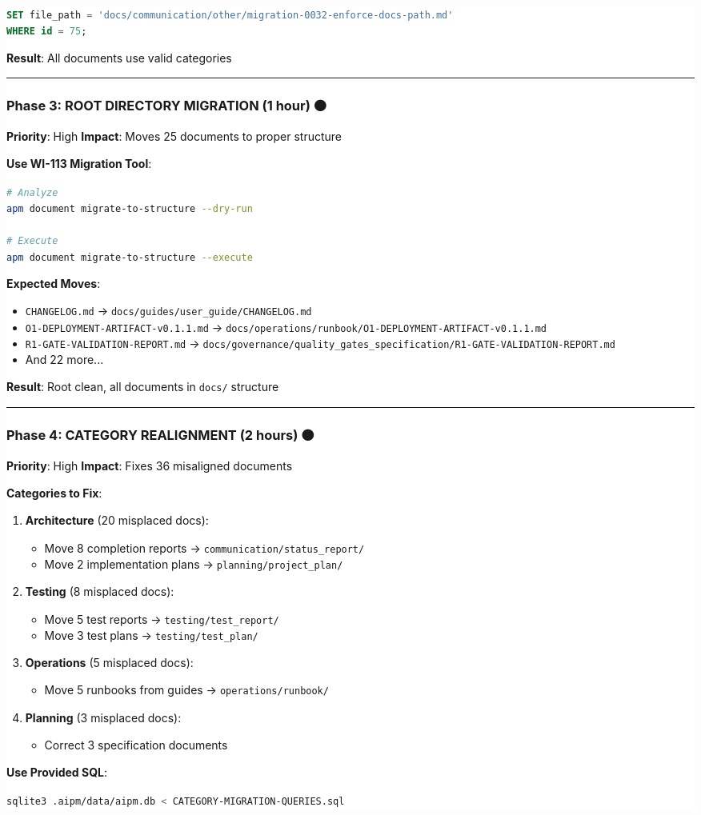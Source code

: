 ```sql
SET file_path = 'docs/communication/other/migration-0032-enforce-docs-path.md'
WHERE id = 75;
```

**Result**: All documents use valid categories

---

### Phase 3: ROOT DIRECTORY MIGRATION (1 hour) 🟠

**Priority**: High
**Impact**: Moves 25 documents to proper structure

**Use WI-113 Migration Tool**:
```bash
# Analyze
apm document migrate-to-structure --dry-run

# Execute
apm document migrate-to-structure --execute
```

**Expected Moves**:
- `CHANGELOG.md` → `docs/guides/user_guide/CHANGELOG.md`
- `O1-DEPLOYMENT-ARTIFACT-v0.1.1.md` → `docs/operations/runbook/O1-DEPLOYMENT-ARTIFACT-v0.1.1.md`
- `R1-GATE-VALIDATION-REPORT.md` → `docs/governance/quality_gates_specification/R1-GATE-VALIDATION-REPORT.md`
- And 22 more...

**Result**: Root clean, all documents in `docs/` structure

---

### Phase 4: CATEGORY REALIGNMENT (2 hours) 🟠

**Priority**: High
**Impact**: Fixes 36 misaligned documents

**Categories to Fix**:

1. **Architecture** (20 misplaced docs):
   - Move 8 completion reports → `communication/status_report/`
   - Move 2 implementation plans → `planning/project_plan/`

2. **Testing** (8 misplaced docs):
   - Move 5 test reports → `testing/test_report/`
   - Move 3 test plans → `testing/test_plan/`

3. **Operations** (5 misplaced docs):
   - Move 5 runbooks from guides → `operations/runbook/`

4. **Planning** (3 misplaced docs):
   - Correct 3 specification documents

**Use Provided SQL**:
```bash
sqlite3 .aipm/data/aipm.db < CATEGORY-MIGRATION-QUERIES.sql
```
